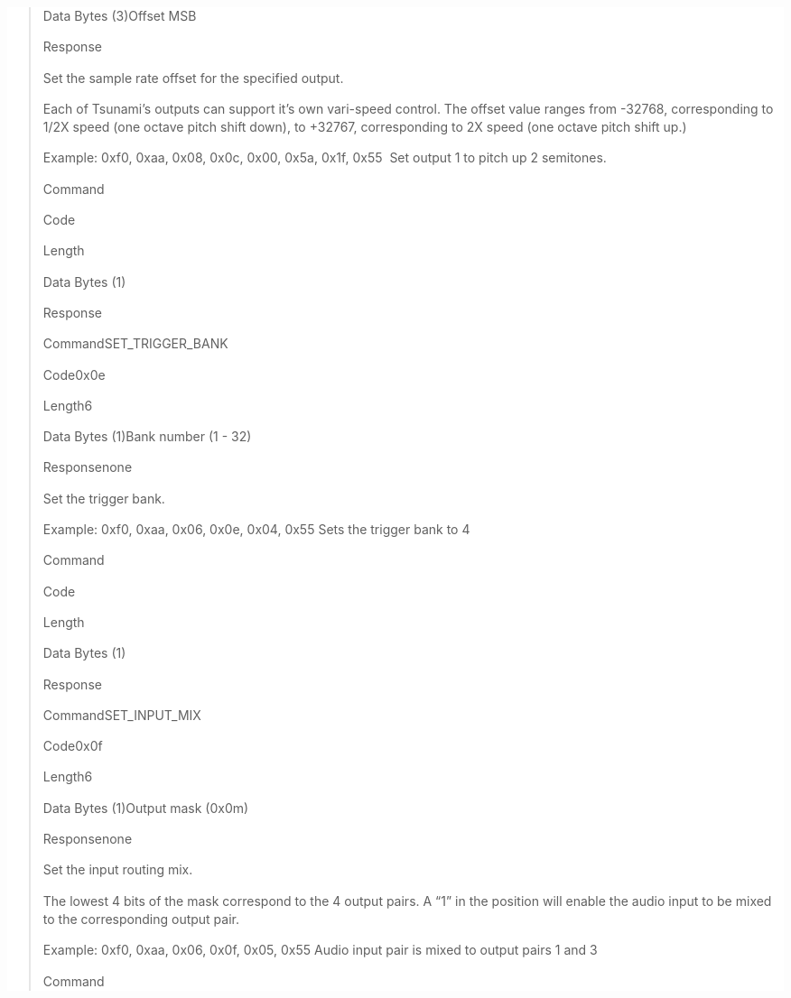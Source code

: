 > Data Bytes (3)Offset MSB
> 
> Response
> 
> Set the sample rate offset for the specified output.
> 
> Each of Tsunami’s outputs can support it’s own vari-speed control. The offset value ranges from -32768, corresponding to 1/2X speed (one octave pitch shift down), to +32767, corresponding to 2X speed (one octave pitch shift up.)
> 
> Example: 0xf0, 0xaa, 0x08, 0x0c, 0x00, 0x5a, 0x1f, 0x55  Set output 1 to pitch up 2 semitones.
> 
> Command
> 
> Code
> 
> Length
> 
> Data Bytes (1)
> 
> Response
> 
> CommandSET\_TRIGGER\_BANK
> 
> Code0x0e
> 
> Length6
> 
> Data Bytes (1)Bank number (1 - 32)
> 
> Responsenone
> 
> Set the trigger bank.
> 
> Example: 0xf0, 0xaa, 0x06, 0x0e, 0x04, 0x55 Sets the trigger bank to 4
> 
> Command
> 
> Code
> 
> Length
> 
> Data Bytes (1)
> 
> Response
> 
> CommandSET\_INPUT\_MIX
> 
> Code0x0f
> 
> Length6
> 
> Data Bytes (1)Output mask (0x0m)
> 
> Responsenone
> 
> Set the input routing mix.
> 
> The lowest 4 bits of the mask correspond to the 4 output pairs. A “1” in the position will enable the audio input to be mixed to the corresponding output pair.
> 
> Example: 0xf0, 0xaa, 0x06, 0x0f, 0x05, 0x55 Audio input pair is mixed to output pairs 1 and 3
> 
> Command